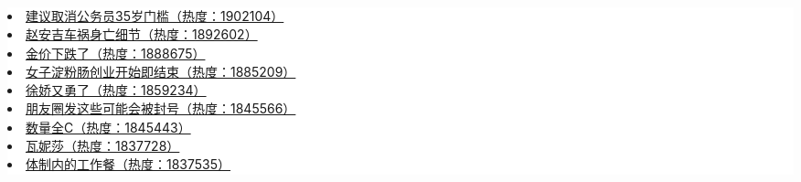 <li>
<a href="https://s.weibo.com/weibo?q=%23%E5%BB%BA%E8%AE%AE%E5%8F%96%E6%B6%88%E5%85%AC%E5%8A%A1%E5%91%9835%E5%B2%81%E9%97%A8%E6%A7%9B%23" target="weibo">
建议取消公务员35岁门槛（热度：1902104）
</a>
</li>

<li>
<a href="https://s.weibo.com/weibo?q=%23%E8%B5%B5%E5%AE%89%E5%90%89%E8%BD%A6%E7%A5%B8%E8%BA%AB%E4%BA%A1%E7%BB%86%E8%8A%82%23" target="weibo">
赵安吉车祸身亡细节（热度：1892602）
</a>
</li>

<li>
<a href="https://s.weibo.com/weibo?q=%23%E9%87%91%E4%BB%B7%E4%B8%8B%E8%B7%8C%E4%BA%86%23" target="weibo">
金价下跌了（热度：1888675）
</a>
</li>

<li>
<a href="https://s.weibo.com/weibo?q=%23%E5%A5%B3%E5%AD%90%E6%B7%80%E7%B2%89%E8%82%A0%E5%88%9B%E4%B8%9A%E5%BC%80%E5%A7%8B%E5%8D%B3%E7%BB%93%E6%9D%9F%23" target="weibo">
女子淀粉肠创业开始即结束（热度：1885209）
</a>
</li>

<li>
<a href="https://s.weibo.com/weibo?q=%23%E5%BE%90%E5%A8%87%E5%8F%88%E5%8B%87%E4%BA%86%23" target="weibo">
徐娇又勇了（热度：1859234）
</a>
</li>

<li>
<a href="https://s.weibo.com/weibo?q=%23%E6%9C%8B%E5%8F%8B%E5%9C%88%E5%8F%91%E8%BF%99%E4%BA%9B%E5%8F%AF%E8%83%BD%E4%BC%9A%E8%A2%AB%E5%B0%81%E5%8F%B7%23" target="weibo">
朋友圈发这些可能会被封号（热度：1845566）
</a>
</li>

<li>
<a href="https://s.weibo.com/weibo?q=%23%E6%95%B0%E9%87%8F%E5%85%A8C%23" target="weibo">
数量全C（热度：1845443）
</a>
</li>

<li>
<a href="https://s.weibo.com/weibo?q=%23%E7%93%A6%E5%A6%AE%E8%8E%8E%23" target="weibo">
瓦妮莎（热度：1837728）
</a>
</li>

<li>
<a href="https://s.weibo.com/weibo?q=%23%E4%BD%93%E5%88%B6%E5%86%85%E7%9A%84%E5%B7%A5%E4%BD%9C%E9%A4%90%23" target="weibo">
体制内的工作餐（热度：1837535）
</a>
</li>
